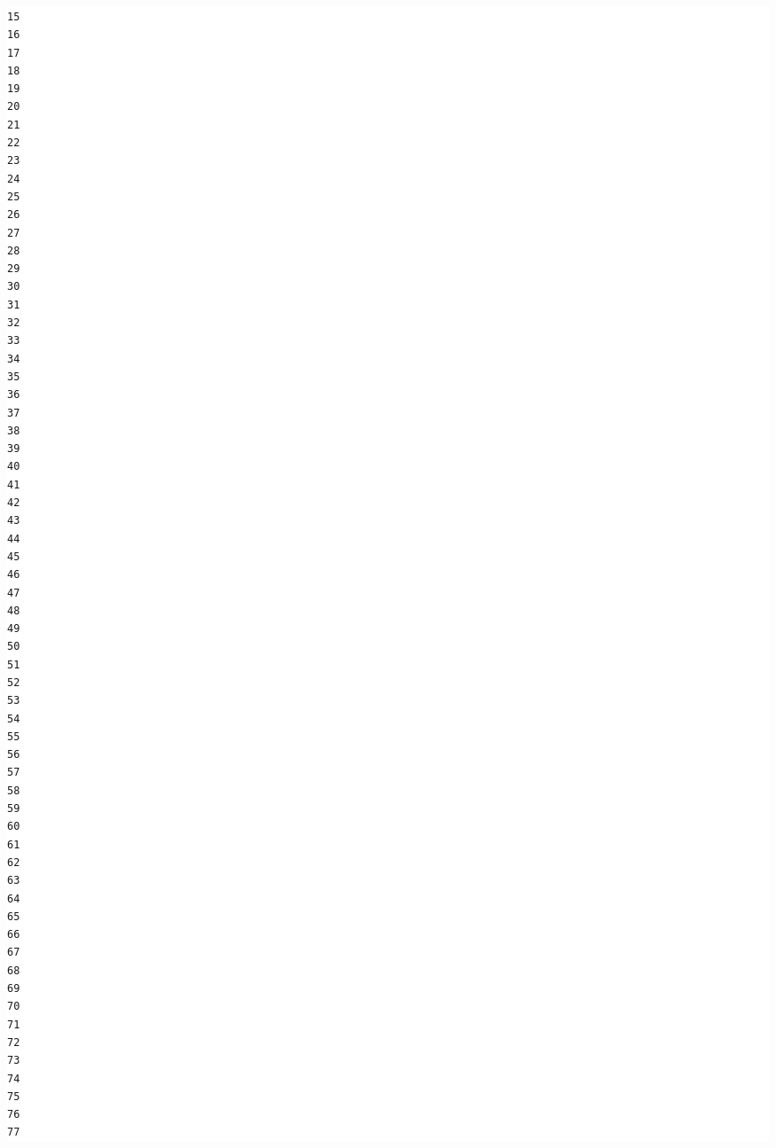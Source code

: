 ```flex
15
16
17
18
19
20
21
22
23
24
25
26
27
28
29
30
31
32
33
34
35
36
37
38
39
40
41
42
43
44
45
46
47
48
49
50
51
52
53
54
55
56
57
58
59
60
61
62
63
64
65
66
67
68
69
70
71
72
73
74
75
76
77
```